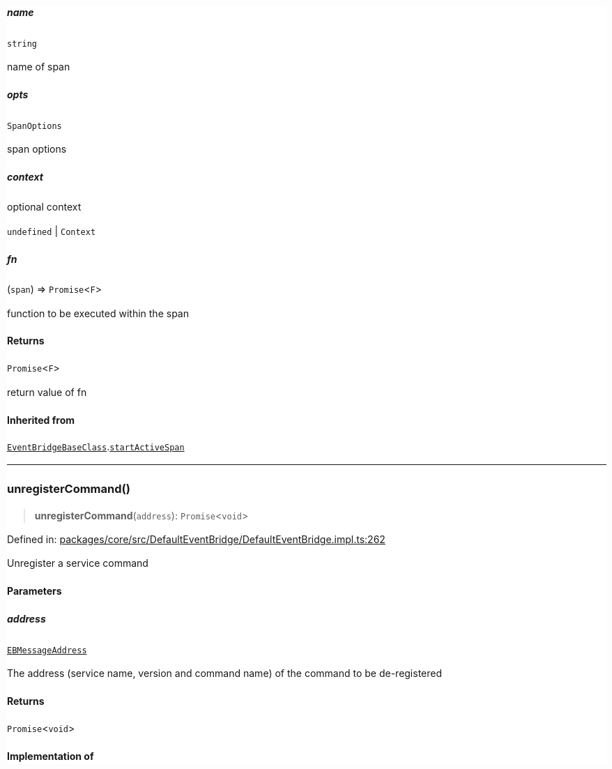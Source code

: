 ##### name

`string`

name of span

##### opts

`SpanOptions`

span options

##### context

optional context

`undefined` | `Context`

##### fn

(`span`) => `Promise`\<`F`\>

function to be executed within the span

#### Returns

`Promise`\<`F`\>

return value of fn

#### Inherited from

[`EventBridgeBaseClass`](EventBridgeBaseClass.md).[`startActiveSpan`](EventBridgeBaseClass.md#startactivespan)

***

### unregisterCommand()

> **unregisterCommand**(`address`): `Promise`\<`void`\>

Defined in: [packages/core/src/DefaultEventBridge/DefaultEventBridge.impl.ts:262](https://github.com/puristajs/purista/blob/master/packages/core/src/DefaultEventBridge/DefaultEventBridge.impl.ts#L262)

Unregister a service command

#### Parameters

##### address

[`EBMessageAddress`](../type-aliases/EBMessageAddress.md)

The address (service name, version and command name) of the command to be de-registered

#### Returns

`Promise`\<`void`\>

#### Implementation of
